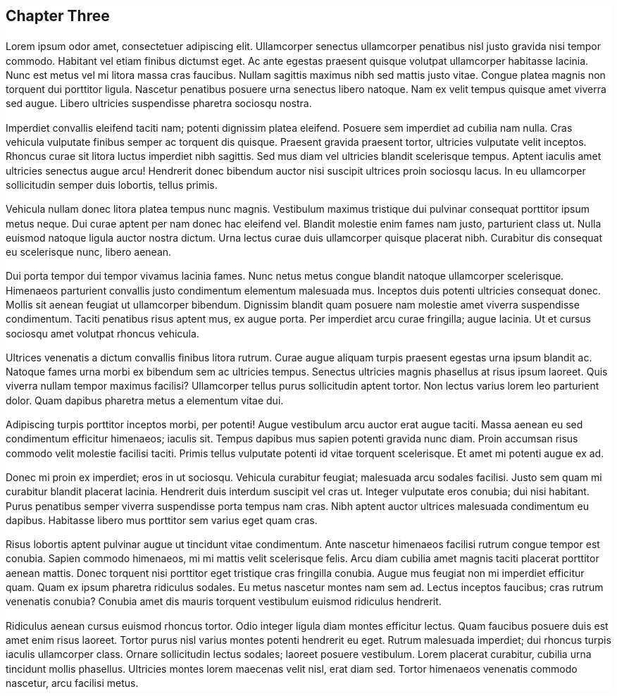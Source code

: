 ## Chapter Three

Lorem ipsum odor amet, consectetuer adipiscing elit. Ullamcorper senectus ullamcorper penatibus nisl justo gravida nisi tempor commodo. Habitant vel etiam finibus dictumst eget. Ac ante egestas praesent quisque volutpat ullamcorper habitasse lacinia. Nunc est metus vel mi litora massa cras faucibus. Nullam sagittis maximus nibh sed mattis justo vitae. Congue platea magnis non torquent dui porttitor ligula. Nascetur penatibus posuere urna senectus libero natoque. Nam ex velit tempus quisque amet viverra sed augue. Libero ultricies suspendisse pharetra sociosqu nostra.

Imperdiet convallis eleifend taciti nam; potenti dignissim platea eleifend. Posuere sem imperdiet ad cubilia nam nulla. Cras vehicula vulputate finibus semper ac torquent dis quisque. Praesent gravida praesent tortor, ultricies vulputate velit inceptos. Rhoncus curae sit litora luctus imperdiet nibh sagittis. Sed mus diam vel ultricies blandit scelerisque tempus. Aptent iaculis amet ultricies senectus augue arcu! Hendrerit donec bibendum auctor nisi suscipit ultrices proin sociosqu lacus. In eu ullamcorper sollicitudin semper duis lobortis, tellus primis.

Vehicula nullam donec litora platea tempus nunc magnis. Vestibulum maximus tristique dui pulvinar consequat porttitor ipsum metus neque. Dui curae aptent per nam donec hac eleifend vel. Blandit molestie enim fames nam justo, parturient class ut. Nulla euismod natoque ligula auctor nostra dictum. Urna lectus curae duis ullamcorper quisque placerat nibh. Curabitur dis consequat eu scelerisque nunc, libero aenean.

Dui porta tempor dui tempor vivamus lacinia fames. Nunc netus metus congue blandit natoque ullamcorper scelerisque. Himenaeos parturient convallis justo condimentum elementum malesuada mus. Inceptos duis potenti ultricies consequat donec. Mollis sit aenean feugiat ut ullamcorper bibendum. Dignissim blandit quam posuere nam molestie amet viverra suspendisse condimentum. Taciti penatibus risus aptent mus, ex augue porta. Per imperdiet arcu curae fringilla; augue lacinia. Ut et cursus sociosqu amet volutpat rhoncus vehicula.

Ultrices venenatis a dictum convallis finibus litora rutrum. Curae augue aliquam turpis praesent egestas urna ipsum blandit ac. Natoque fames urna morbi ex bibendum sem ac ultricies tempus. Senectus ultricies magnis phasellus at risus ipsum laoreet. Quis viverra nullam tempor maximus facilisi? Ullamcorper tellus purus sollicitudin aptent tortor. Non lectus varius lorem leo parturient dolor. Quam dapibus pharetra metus a elementum vitae dui.

Adipiscing turpis porttitor inceptos morbi, per potenti! Augue vestibulum arcu auctor erat augue taciti. Massa aenean eu sed condimentum efficitur himenaeos; iaculis sit. Tempus dapibus mus sapien potenti gravida nunc diam. Proin accumsan risus commodo velit molestie facilisi taciti. Primis tellus vulputate potenti id vitae torquent scelerisque. Et amet mi potenti augue ex ad.

Donec mi proin ex imperdiet; eros in ut sociosqu. Vehicula curabitur feugiat; malesuada arcu sodales facilisi. Justo sem quam mi curabitur blandit placerat lacinia. Hendrerit duis interdum suscipit vel cras ut. Integer vulputate eros conubia; dui nisi habitant. Purus penatibus semper viverra suspendisse porta tempus nam cras. Nibh aptent auctor ultrices malesuada condimentum eu dapibus. Habitasse libero mus porttitor sem varius eget quam cras.

Risus lobortis aptent pulvinar augue ut tincidunt vitae condimentum. Ante nascetur himenaeos facilisi rutrum congue tempor est conubia. Sapien commodo himenaeos, mi mi mattis velit scelerisque felis. Arcu diam cubilia amet magnis taciti placerat porttitor aenean mattis. Donec torquent nisi porttitor eget tristique cras fringilla conubia. Augue mus feugiat non mi imperdiet efficitur quam. Quam ex ipsum pharetra ridiculus sodales. Eu metus nascetur montes nam sem ad. Lectus inceptos faucibus; cras rutrum venenatis conubia? Conubia amet dis mauris torquent vestibulum euismod ridiculus hendrerit.

Ridiculus aenean cursus euismod rhoncus tortor. Odio integer ligula diam montes efficitur lectus. Quam faucibus posuere duis est amet enim risus laoreet. Tortor purus nisl varius montes potenti hendrerit eu eget. Rutrum malesuada imperdiet; dui rhoncus turpis iaculis ullamcorper class. Ornare sollicitudin lectus sodales; laoreet posuere vestibulum. Lorem placerat curabitur, cubilia urna tincidunt mollis phasellus. Ultricies montes lorem maecenas velit nisl, erat diam sed. Tortor himenaeos venenatis commodo nascetur, arcu facilisi metus.
